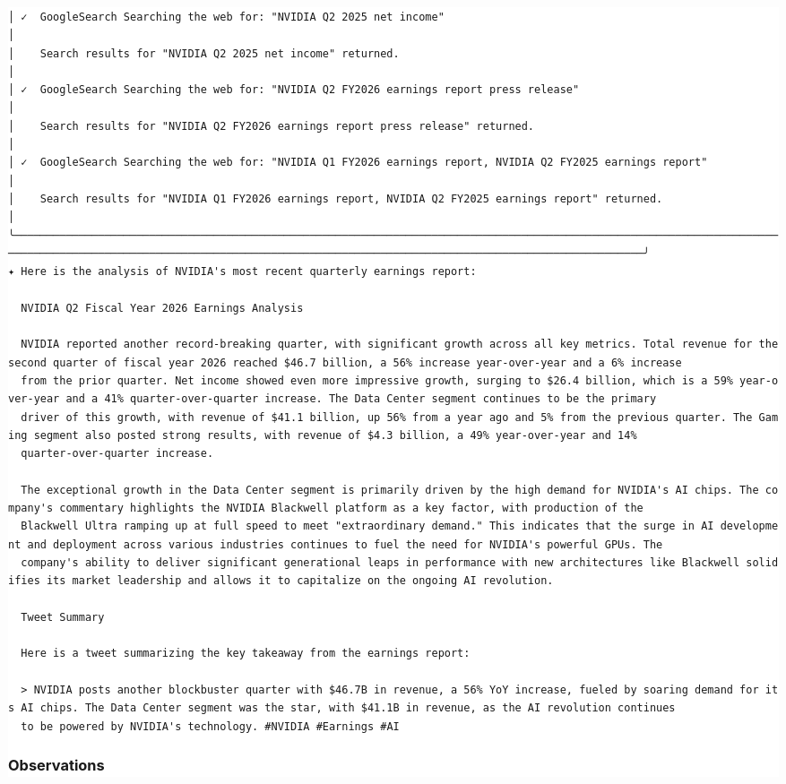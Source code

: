 ```
│ ✓  GoogleSearch Searching the web for: "NVIDIA Q2 2025 net income"                                                                                                                                                         │  
│    Search results for "NVIDIA Q2 2025 net income" returned.                                                                                                                                                              │  
│ ✓  GoogleSearch Searching the web for: "NVIDIA Q2 FY2026 earnings report press release"                                                                                                                                    │  
│    Search results for "NVIDIA Q2 FY2026 earnings report press release" returned.                                                                                                                                         │  
│ ✓  GoogleSearch Searching the web for: "NVIDIA Q1 FY2026 earnings report, NVIDIA Q2 FY2025 earnings report"                                                                                                                 │  
│    Search results for "NVIDIA Q1 FY2026 earnings report, NVIDIA Q2 FY2025 earnings report" returned.                                                                                                                      │  
╰──────────────────────────────────────────────────────────────────────────────────────────────────────────────────────────────────────────────────────────────────────────────────────────────────────────────────────────╯
✦ Here is the analysis of NVIDIA's most recent quarterly earnings report:  
  
  NVIDIA Q2 Fiscal Year 2026 Earnings Analysis  
  
  NVIDIA reported another record-breaking quarter, with significant growth across all key metrics. Total revenue for the second quarter of fiscal year 2026 reached $46.7 billion, a 56% increase year-over-year and a 6% increase  
  from the prior quarter. Net income showed even more impressive growth, surging to $26.4 billion, which is a 59% year-over-year and a 41% quarter-over-quarter increase. The Data Center segment continues to be the primary  
  driver of this growth, with revenue of $41.1 billion, up 56% from a year ago and 5% from the previous quarter. The Gaming segment also posted strong results, with revenue of $4.3 billion, a 49% year-over-year and 14%  
  quarter-over-quarter increase.  
  
  The exceptional growth in the Data Center segment is primarily driven by the high demand for NVIDIA's AI chips. The company's commentary highlights the NVIDIA Blackwell platform as a key factor, with production of the  
  Blackwell Ultra ramping up at full speed to meet "extraordinary demand." This indicates that the surge in AI development and deployment across various industries continues to fuel the need for NVIDIA's powerful GPUs. The  
  company's ability to deliver significant generational leaps in performance with new architectures like Blackwell solidifies its market leadership and allows it to capitalize on the ongoing AI revolution.  
  
  Tweet Summary  
  
  Here is a tweet summarizing the key takeaway from the earnings report:  
  
  > NVIDIA posts another blockbuster quarter with $46.7B in revenue, a 56% YoY increase, fueled by soaring demand for its AI chips. The Data Center segment was the star, with $41.1B in revenue, as the AI revolution continues  
  to be powered by NVIDIA's technology. #NVIDIA #Earnings #AI  
```
### Observations

